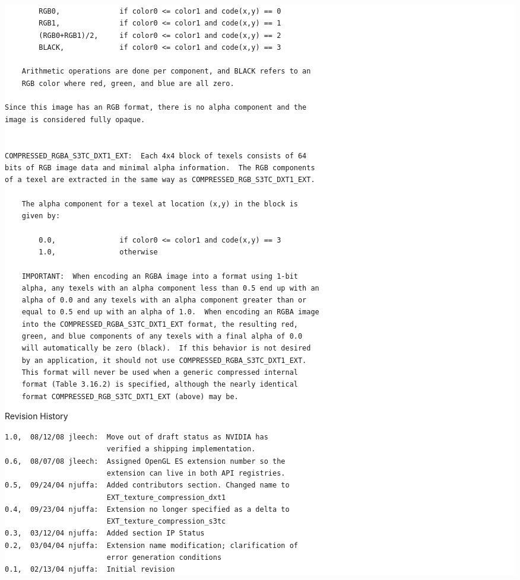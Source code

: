             RGB0,              if color0 <= color1 and code(x,y) == 0
            RGB1,              if color0 <= color1 and code(x,y) == 1
            (RGB0+RGB1)/2,     if color0 <= color1 and code(x,y) == 2
            BLACK,             if color0 <= color1 and code(x,y) == 3

        Arithmetic operations are done per component, and BLACK refers to an
        RGB color where red, green, and blue are all zero.

    Since this image has an RGB format, there is no alpha component and the
    image is considered fully opaque.


    COMPRESSED_RGBA_S3TC_DXT1_EXT:  Each 4x4 block of texels consists of 64
    bits of RGB image data and minimal alpha information.  The RGB components
    of a texel are extracted in the same way as COMPRESSED_RGB_S3TC_DXT1_EXT.
 
        The alpha component for a texel at location (x,y) in the block is
        given by:

            0.0,               if color0 <= color1 and code(x,y) == 3
            1.0,               otherwise

        IMPORTANT:  When encoding an RGBA image into a format using 1-bit
        alpha, any texels with an alpha component less than 0.5 end up with an
        alpha of 0.0 and any texels with an alpha component greater than or
        equal to 0.5 end up with an alpha of 1.0.  When encoding an RGBA image
        into the COMPRESSED_RGBA_S3TC_DXT1_EXT format, the resulting red,
        green, and blue components of any texels with a final alpha of 0.0
        will automatically be zero (black).  If this behavior is not desired
        by an application, it should not use COMPRESSED_RGBA_S3TC_DXT1_EXT.
        This format will never be used when a generic compressed internal
        format (Table 3.16.2) is specified, although the nearly identical
        format COMPRESSED_RGB_S3TC_DXT1_EXT (above) may be.


Revision History

    1.0,  08/12/08 jleech:  Move out of draft status as NVIDIA has
                            verified a shipping implementation.
    0.6,  08/07/08 jleech:  Assigned OpenGL ES extension number so the
                            extension can live in both API registries.
    0.5,  09/24/04 njuffa:  Added contributors section. Changed name to
                            EXT_texture_compression_dxt1
    0.4,  09/23/04 njuffa:  Extension no longer specified as a delta to
                            EXT_texture_compression_s3tc
    0.3,  03/12/04 njuffa:  Added section IP Status
    0.2,  03/04/04 njuffa:  Extension name modification; clarification of
                            error generation conditions
    0.1,  02/13/04 njuffa:  Initial revision
